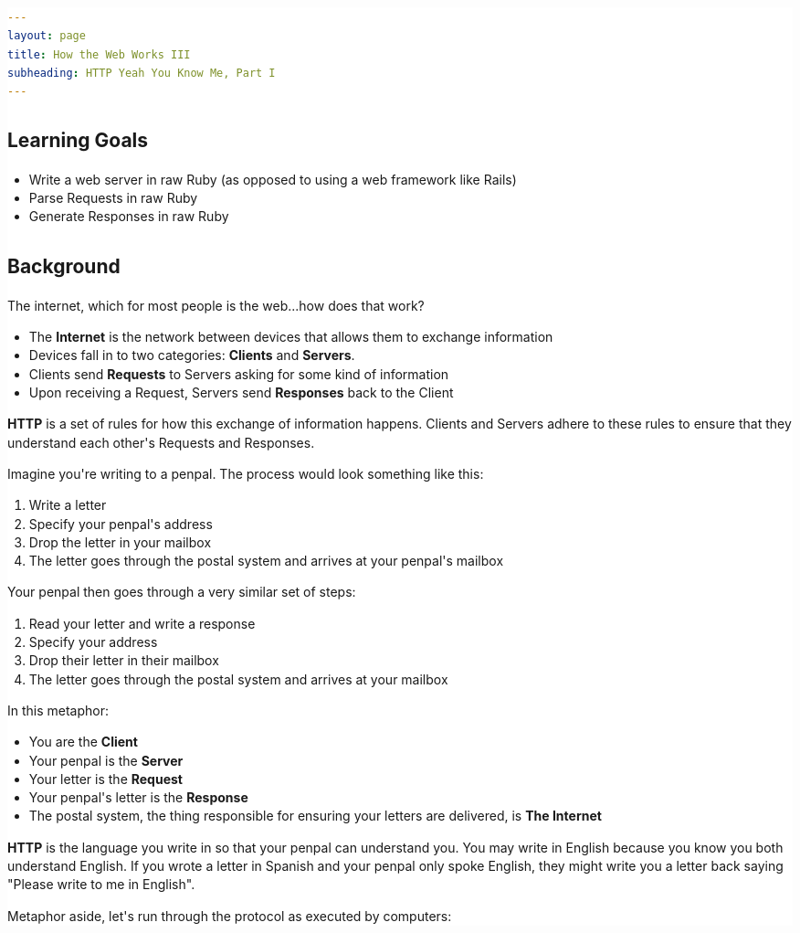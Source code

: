 ```yaml
---
layout: page
title: How the Web Works III
subheading: HTTP Yeah You Know Me, Part I
---
```


## Learning Goals

* Write a web server in raw Ruby (as opposed to using a web framework like Rails)
* Parse Requests in raw Ruby
* Generate Responses in raw Ruby

## Background

The internet, which for most people is the web...how does that work?

* The **Internet** is the network between devices that allows them to exchange information
* Devices fall in to two categories: **Clients** and **Servers**.
* Clients send **Requests** to Servers asking for some kind of information
* Upon receiving a Request, Servers send **Responses** back to the Client

**HTTP** is a set of rules for how this exchange of information happens. Clients and Servers adhere to these rules to ensure that they understand each other's Requests and Responses.

Imagine you're writing to a penpal. The process would look something like this:

1. Write a letter
1. Specify your penpal's address
1. Drop the letter in your mailbox
1. The letter goes through the postal system and arrives at your penpal's mailbox

Your penpal then goes through a very similar set of steps:

1. Read your letter and write a response
1. Specify your address
1. Drop their letter in their mailbox
1. The letter goes through the postal system and arrives at your mailbox

In this metaphor:

* You are the **Client**
* Your penpal is the **Server**
* Your letter is the **Request**
* Your penpal's letter is the **Response**
* The postal system, the thing responsible for ensuring your letters are delivered, is **The Internet**

**HTTP** is the language you write in so that your penpal can understand you. You may write in English because you know you both understand English. If you wrote a letter in Spanish and your penpal only spoke English, they might write you a letter back saying "Please write to me in English".

Metaphor aside, let's run through the protocol as executed by computers:
